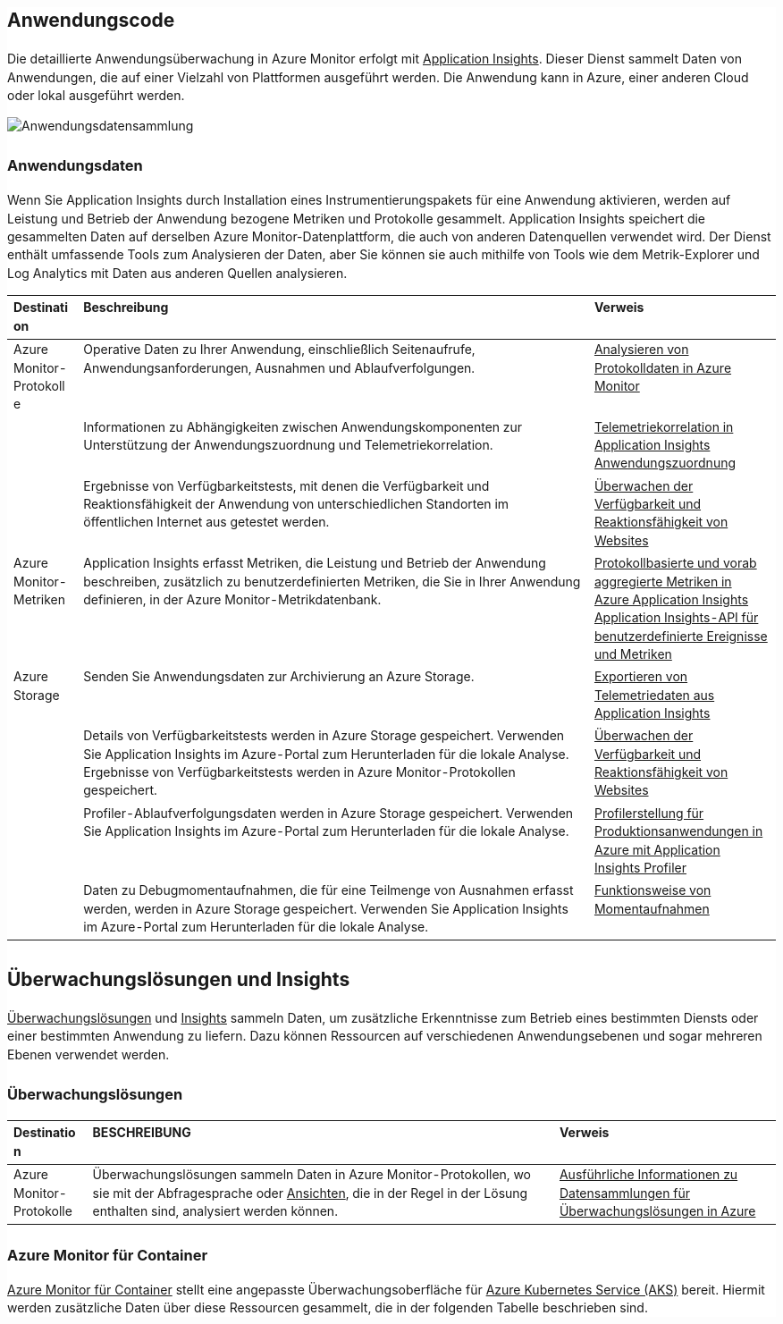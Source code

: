 

## <a name="application-code"></a>Anwendungscode
Die detaillierte Anwendungsüberwachung in Azure Monitor erfolgt mit [Application Insights](https://docs.microsoft.com/azure/application-insights/). Dieser Dienst sammelt Daten von Anwendungen, die auf einer Vielzahl von Plattformen ausgeführt werden. Die Anwendung kann in Azure, einer anderen Cloud oder lokal ausgeführt werden.

![Anwendungsdatensammlung](media/data-sources/applications.png)


### <a name="application-data"></a>Anwendungsdaten
Wenn Sie Application Insights durch Installation eines Instrumentierungspakets für eine Anwendung aktivieren, werden auf Leistung und Betrieb der Anwendung bezogene Metriken und Protokolle gesammelt. Application Insights speichert die gesammelten Daten auf derselben Azure Monitor-Datenplattform, die auch von anderen Datenquellen verwendet wird. Der Dienst enthält umfassende Tools zum Analysieren der Daten, aber Sie können sie auch mithilfe von Tools wie dem Metrik-Explorer und Log Analytics mit Daten aus anderen Quellen analysieren.

| Destination | Beschreibung | Verweis |
|:---|:---|:---|
| Azure Monitor-Protokolle | Operative Daten zu Ihrer Anwendung, einschließlich Seitenaufrufe, Anwendungsanforderungen, Ausnahmen und Ablaufverfolgungen. | [Analysieren von Protokolldaten in Azure Monitor](../log-query/log-query-overview.md) |
|                    | Informationen zu Abhängigkeiten zwischen Anwendungskomponenten zur Unterstützung der Anwendungszuordnung und Telemetriekorrelation. | [Telemetriekorrelation in Application Insights](../app/correlation.md) <br> [Anwendungszuordnung](../app/app-map.md) |
|            | Ergebnisse von Verfügbarkeitstests, mit denen die Verfügbarkeit und Reaktionsfähigkeit der Anwendung von unterschiedlichen Standorten im öffentlichen Internet aus getestet werden. | [Überwachen der Verfügbarkeit und Reaktionsfähigkeit von Websites](../app/monitor-web-app-availability.md) |
| Azure Monitor-Metriken | Application Insights erfasst Metriken, die Leistung und Betrieb der Anwendung beschreiben, zusätzlich zu benutzerdefinierten Metriken, die Sie in Ihrer Anwendung definieren, in der Azure Monitor-Metrikdatenbank. | [Protokollbasierte und vorab aggregierte Metriken in Azure Application Insights](../app/pre-aggregated-metrics-log-metrics.md)<br>[Application Insights-API für benutzerdefinierte Ereignisse und Metriken](../app/api-custom-events-metrics.md) |
| Azure Storage | Senden Sie Anwendungsdaten zur Archivierung an Azure Storage. | [Exportieren von Telemetriedaten aus Application Insights](../app/export-telemetry.md) |
|            | Details von Verfügbarkeitstests werden in Azure Storage gespeichert. Verwenden Sie Application Insights im Azure-Portal zum Herunterladen für die lokale Analyse. Ergebnisse von Verfügbarkeitstests werden in Azure Monitor-Protokollen gespeichert. | [Überwachen der Verfügbarkeit und Reaktionsfähigkeit von Websites](../app/monitor-web-app-availability.md) |
|            | Profiler-Ablaufverfolgungsdaten werden in Azure Storage gespeichert. Verwenden Sie Application Insights im Azure-Portal zum Herunterladen für die lokale Analyse.  | [Profilerstellung für Produktionsanwendungen in Azure mit Application Insights Profiler](../app/profiler-overview.md) 
|            | Daten zu Debugmomentaufnahmen, die für eine Teilmenge von Ausnahmen erfasst werden, werden in Azure Storage gespeichert. Verwenden Sie Application Insights im Azure-Portal zum Herunterladen für die lokale Analyse.  | [Funktionsweise von Momentaufnahmen](../app/snapshot-debugger.md#how-snapshots-work) |

## <a name="monitoring-solutions-and-insights"></a>Überwachungslösungen und Insights
[Überwachungslösungen](../insights/solutions.md) und [Insights](../insights/insights-overview.md) sammeln Daten, um zusätzliche Erkenntnisse zum Betrieb eines bestimmten Diensts oder einer bestimmten Anwendung zu liefern. Dazu können Ressourcen auf verschiedenen Anwendungsebenen und sogar mehreren Ebenen verwendet werden.

### <a name="monitoring-solutions"></a>Überwachungslösungen

| Destination | BESCHREIBUNG | Verweis
|:---|:---|:---|
| Azure Monitor-Protokolle | Überwachungslösungen sammeln Daten in Azure Monitor-Protokollen, wo sie mit der Abfragesprache oder [Ansichten](view-designer.md), die in der Regel in der Lösung enthalten sind, analysiert werden können. | [Ausführliche Informationen zu Datensammlungen für Überwachungslösungen in Azure](../insights/solutions-inventory.md) |


### <a name="azure-monitor-for-containers"></a>Azure Monitor für Container
[Azure Monitor für Container](../insights/container-insights-overview.md) stellt eine angepasste Überwachungsoberfläche für [Azure Kubernetes Service (AKS)](/azure/aks/) bereit. Hiermit werden zusätzliche Daten über diese Ressourcen gesammelt, die in der folgenden Tabelle beschrieben sind.
